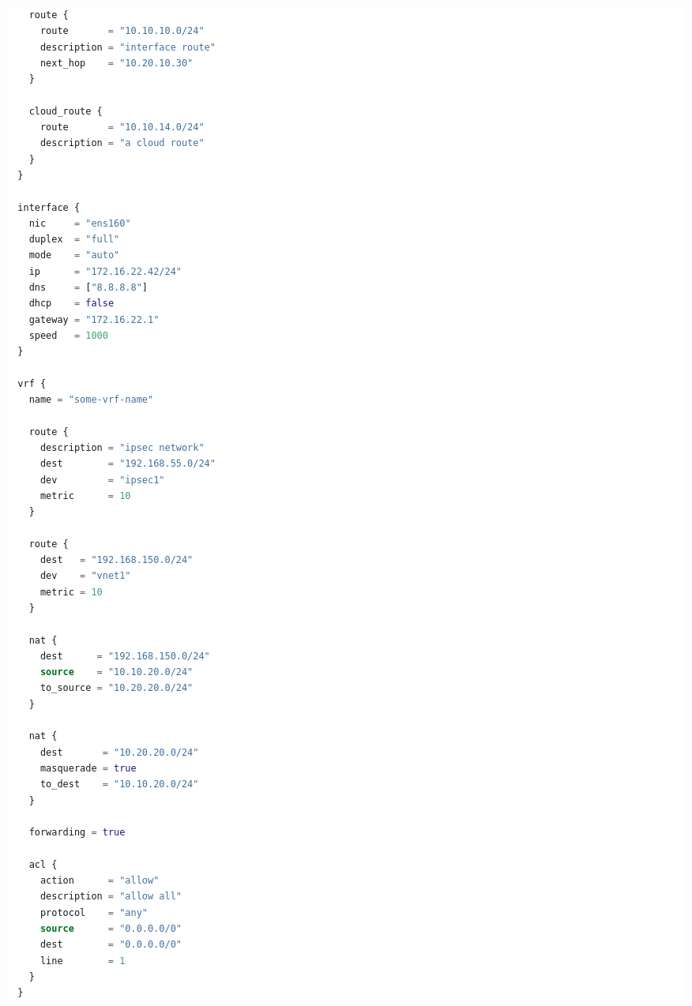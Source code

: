 ```terraform
    route {
      route       = "10.10.10.0/24"
      description = "interface route"
      next_hop    = "10.20.10.30"
    }

    cloud_route {
      route       = "10.10.14.0/24"
      description = "a cloud route"
    }
  }

  interface {
    nic     = "ens160"
    duplex  = "full"
    mode    = "auto"
    ip      = "172.16.22.42/24"
    dns     = ["8.8.8.8"]
    dhcp    = false
    gateway = "172.16.22.1"
    speed   = 1000
  }

  vrf {
    name = "some-vrf-name"

    route {
      description = "ipsec network"
      dest        = "192.168.55.0/24"
      dev         = "ipsec1"
      metric      = 10
    }

    route {
      dest   = "192.168.150.0/24"
      dev    = "vnet1"
      metric = 10
    }

    nat {
      dest      = "192.168.150.0/24"
      source    = "10.10.20.0/24"
      to_source = "10.20.20.0/24"
    }

    nat {
      dest       = "10.20.20.0/24"
      masquerade = true
      to_dest    = "10.10.20.0/24"
    }

    forwarding = true

    acl {
      action      = "allow"
      description = "allow all"
      protocol    = "any"
      source      = "0.0.0.0/0"
      dest        = "0.0.0.0/0"
      line        = 1
    }
  }

```